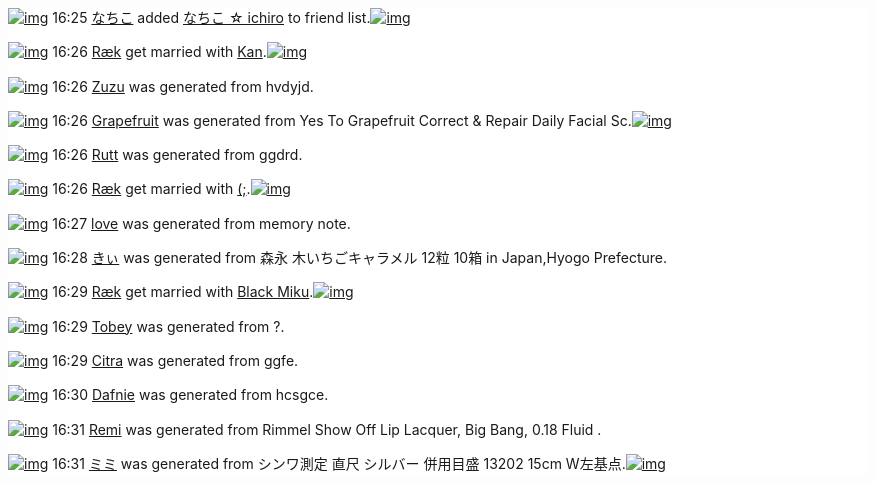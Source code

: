 [![img](http://img534.imageshack.us/img534/7905/r6vr.jpg)](http://www.barcodekanojo.com/user/314581/%E3%81%AA%E3%81%A1%E3%81%93) 16:25 [なちこ](http://www.barcodekanojo.com/user/314581/%E3%81%AA%E3%81%A1%E3%81%93) added [なちこ ☆ ichiro](http://www.barcodekanojo.com/kanojo/2662640/%E3%81%AA%E3%81%A1%E3%81%93%20%E2%98%86%20ichiro) to friend list.[![img](http://img690.imageshack.us/img690/1302/urwr.png)](http://www.barcodekanojo.com/kanojo/2662640/%E3%81%AA%E3%81%A1%E3%81%93%20%E2%98%86%20ichiro) 

[![img](http://img546.imageshack.us/img546/9379/gu17.jpg)](http://www.barcodekanojo.com/user/429459/R%C3%A6k) 16:26 [Ræk](http://www.barcodekanojo.com/user/429459/R%C3%A6k) get married with [Kan](http://www.barcodekanojo.com/kanojo/2724527/Kan).[![img](http://img40.imageshack.us/img40/5702/29ta.png)](http://www.barcodekanojo.com/kanojo/2724527/Kan) 

[![img](http://img571.imageshack.us/img571/8237/l6dj.png)](http://www.barcodekanojo.com/kanojo/2756455/Zuzu) 16:26 [Zuzu](http://www.barcodekanojo.com/kanojo/2756455/Zuzu) was generated from hvdyjd.

[![img](http://img36.imageshack.us/img36/41/rghm.png)](http://www.barcodekanojo.com/kanojo/2756456/Grapefruit) 16:26 [Grapefruit](http://www.barcodekanojo.com/kanojo/2756456/Grapefruit) was generated from Yes To Grapefruit Correct &amp; Repair Daily Facial Sc.[![img](http://img62.imageshack.us/img62/9982/0dwh.jpg)](http://www.barcodekanojo.com/product_images/barcode/5304944/1390289128/50x50xYes,P20To,P20Grapefruit,P20Correct,P20,P26,P20Repair,P20Daily,P20Facial,P20Sc.jpg,qw=88,ah=88.pagespeed.ic.0lC1OGBeKc.jpg) 

[![img](http://img823.imageshack.us/img823/2465/y3jh.png)](http://www.barcodekanojo.com/kanojo/2756457/Rutt) 16:26 [Rutt](http://www.barcodekanojo.com/kanojo/2756457/Rutt) was generated from ggdrd.

[![img](http://img546.imageshack.us/img546/9379/gu17.jpg)](http://www.barcodekanojo.com/user/429459/R%C3%A6k) 16:26 [Ræk](http://www.barcodekanojo.com/user/429459/R%C3%A6k) get married with [(;](http://www.barcodekanojo.com/kanojo/970223/%28%3B).[![img](http://img18.imageshack.us/img18/355/rfa4.png)](http://www.barcodekanojo.com/kanojo/970223/%28%3B) 

[![img](http://img12.imageshack.us/img12/798/ehyh.png)](http://www.barcodekanojo.com/kanojo/2756458/love) 16:27 [love](http://www.barcodekanojo.com/kanojo/2756458/love) was generated from memory note.

[![img](http://img809.imageshack.us/img809/1448/fb8h.png)](http://www.barcodekanojo.com/kanojo/2756459/%E3%81%8D%E3%81%83) 16:28 [きぃ](http://www.barcodekanojo.com/kanojo/2756459/%E3%81%8D%E3%81%83) was generated from 森永 木いちごキャラメル 12粒 10箱 in Japan,Hyogo Prefecture.

[![img](http://img546.imageshack.us/img546/9379/gu17.jpg)](http://www.barcodekanojo.com/user/429459/R%C3%A6k) 16:29 [Ræk](http://www.barcodekanojo.com/user/429459/R%C3%A6k) get married with [Black Miku](http://www.barcodekanojo.com/kanojo/2422047/Black%20Miku).[![img](http://img542.imageshack.us/img542/126/5zdi.png)](http://www.barcodekanojo.com/kanojo/2422047/Black%20Miku) 

[![img](http://img14.imageshack.us/img14/4267/2lth.png)](http://www.barcodekanojo.com/kanojo/2756460/Tobey) 16:29 [Tobey](http://www.barcodekanojo.com/kanojo/2756460/Tobey) was generated from ?.

[![img](http://img844.imageshack.us/img844/8443/f30v.png)](http://www.barcodekanojo.com/kanojo/2756461/Citra) 16:29 [Citra](http://www.barcodekanojo.com/kanojo/2756461/Citra) was generated from ggfe.

[![img](http://img706.imageshack.us/img706/9373/x7l3.png)](http://www.barcodekanojo.com/kanojo/2756462/Dafnie) 16:30 [Dafnie](http://www.barcodekanojo.com/kanojo/2756462/Dafnie) was generated from hcsgce.

[![img](http://img585.imageshack.us/img585/2921/wq25.png)](http://www.barcodekanojo.com/kanojo/2756463/Remi) 16:31 [Remi](http://www.barcodekanojo.com/kanojo/2756463/Remi) was generated from Rimmel Show Off Lip Lacquer, Big Bang, 0.18 Fluid .

[![img](http://img41.imageshack.us/img41/3002/ik7i.png)](http://www.barcodekanojo.com/kanojo/2756464/%E3%83%9F%E3%83%9F) 16:31 [ミミ](http://www.barcodekanojo.com/kanojo/2756464/%E3%83%9F%E3%83%9F) was generated from シンワ測定 直尺 シルバー 併用目盛 13202 15cm W左基点.[![img](http://img836.imageshack.us/img836/5128/jmw4.jpg)](http://www.barcodekanojo.com/product_images/barcode/5304952/1390289456/%E3%82%B7%E3%83%B3%E3%83%AF%E6%B8%AC%E5%AE%9A%20%E7%9B%B4%E5%B0%BA%20%E3%82%B7%E3%83%AB%E3%83%90%E3%83%BC%20%E4%BD%B5%E7%94%A8%E7%9B%AE%E7%9B%9B%2013202%2015cm%20W%E5%B7%A6%E5%9F%BA%E7%82%B9.jpg) 
